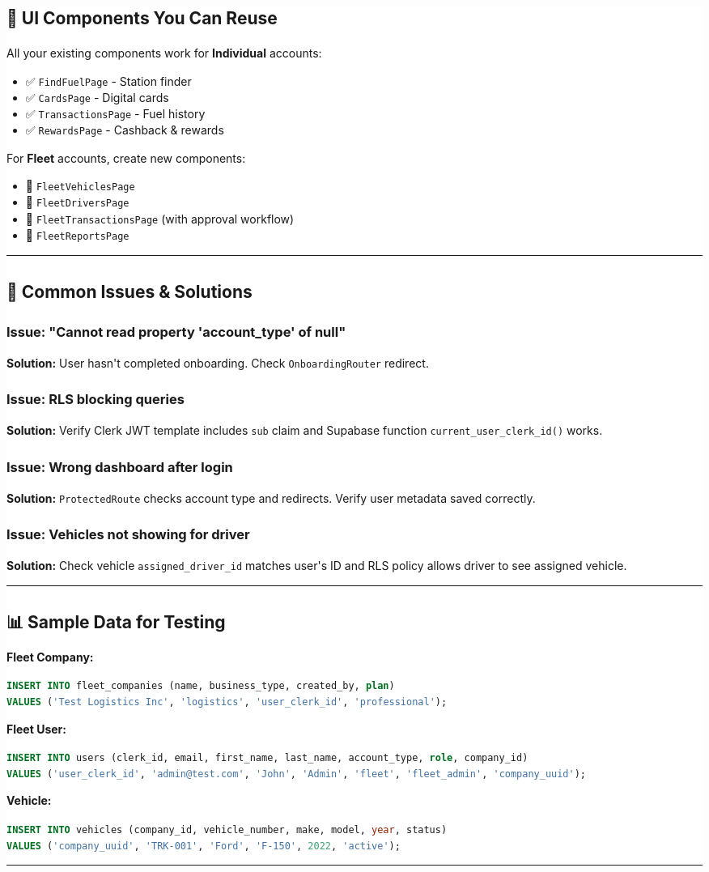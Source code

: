 
## 🎨 UI Components You Can Reuse

All your existing components work for **Individual** accounts:
- ✅ `FindFuelPage` - Station finder
- ✅ `CardsPage` - Digital cards
- ✅ `TransactionsPage` - Fuel history
- ✅ `RewardsPage` - Cashback & rewards

For **Fleet** accounts, create new components:
- 🚧 `FleetVehiclesPage`
- 🚧 `FleetDriversPage`
- 🚧 `FleetTransactionsPage` (with approval workflow)
- 🚧 `FleetReportsPage`

---

## 🐛 Common Issues & Solutions

### Issue: "Cannot read property 'account_type' of null"
**Solution:** User hasn't completed onboarding. Check `OnboardingRouter` redirect.

### Issue: RLS blocking queries
**Solution:** Verify Clerk JWT template includes `sub` claim and Supabase function `current_user_clerk_id()` works.

### Issue: Wrong dashboard after login
**Solution:** `ProtectedRoute` checks account type and redirects. Verify user metadata saved correctly.

### Issue: Vehicles not showing for driver
**Solution:** Check vehicle `assigned_driver_id` matches user's ID and RLS policy allows driver to see assigned vehicle.

---

## 📊 Sample Data for Testing

**Fleet Company:**
```sql
INSERT INTO fleet_companies (name, business_type, created_by, plan)
VALUES ('Test Logistics Inc', 'logistics', 'user_clerk_id', 'professional');
```

**Fleet User:**
```sql
INSERT INTO users (clerk_id, email, first_name, last_name, account_type, role, company_id)
VALUES ('user_clerk_id', 'admin@test.com', 'John', 'Admin', 'fleet', 'fleet_admin', 'company_uuid');
```

**Vehicle:**
```sql
INSERT INTO vehicles (company_id, vehicle_number, make, model, year, status)
VALUES ('company_uuid', 'TRK-001', 'Ford', 'F-150', 2022, 'active');
```

---